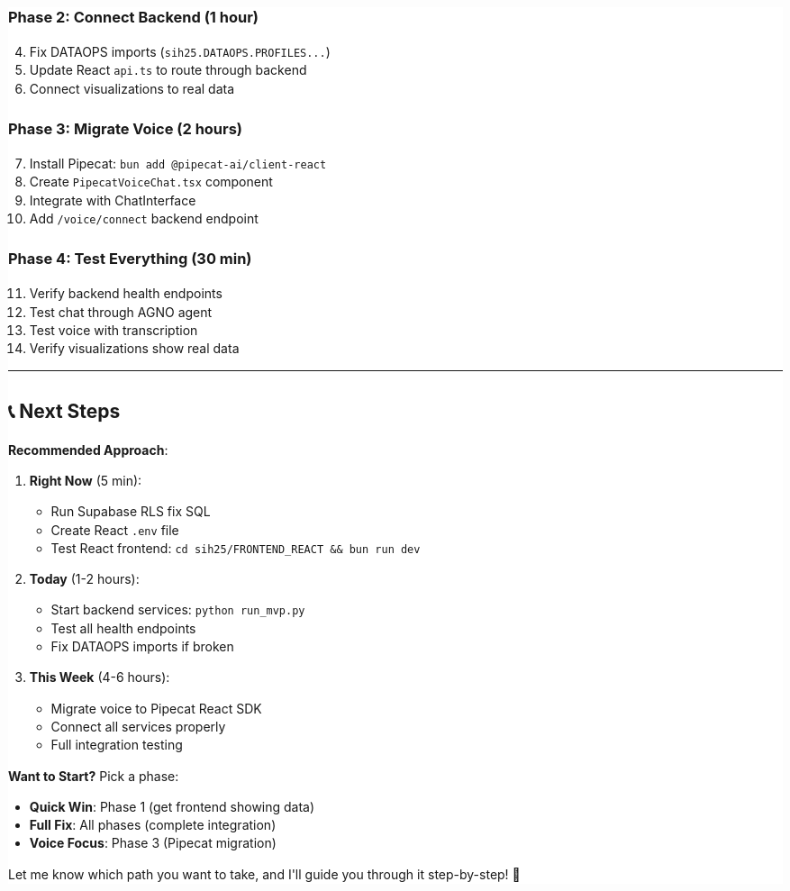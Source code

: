 ### **Phase 2: Connect Backend** (1 hour)
4. Fix DATAOPS imports (`sih25.DATAOPS.PROFILES...`)
5. Update React `api.ts` to route through backend
6. Connect visualizations to real data

### **Phase 3: Migrate Voice** (2 hours)
7. Install Pipecat: `bun add @pipecat-ai/client-react`
8. Create `PipecatVoiceChat.tsx` component
9. Integrate with ChatInterface
10. Add `/voice/connect` backend endpoint

### **Phase 4: Test Everything** (30 min)
11. Verify backend health endpoints
12. Test chat through AGNO agent
13. Test voice with transcription
14. Verify visualizations show real data

---

## 📞 **Next Steps**

**Recommended Approach**:

1. **Right Now** (5 min):
   - Run Supabase RLS fix SQL
   - Create React `.env` file
   - Test React frontend: `cd sih25/FRONTEND_REACT && bun run dev`

2. **Today** (1-2 hours):
   - Start backend services: `python run_mvp.py`
   - Test all health endpoints
   - Fix DATAOPS imports if broken

3. **This Week** (4-6 hours):
   - Migrate voice to Pipecat React SDK
   - Connect all services properly
   - Full integration testing

**Want to Start?** Pick a phase:
- **Quick Win**: Phase 1 (get frontend showing data)
- **Full Fix**: All phases (complete integration)
- **Voice Focus**: Phase 3 (Pipecat migration)

Let me know which path you want to take, and I'll guide you through it step-by-step! 🚀